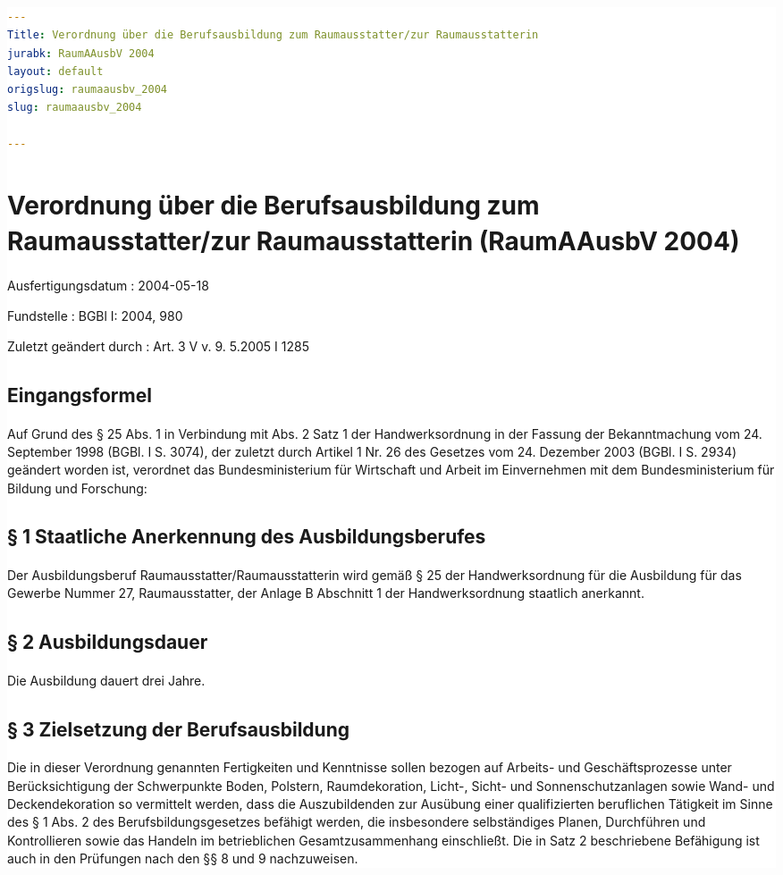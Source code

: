 ```yaml
---
Title: Verordnung über die Berufsausbildung zum Raumausstatter/zur Raumausstatterin
jurabk: RaumAAusbV 2004
layout: default
origslug: raumaausbv_2004
slug: raumaausbv_2004

---
```


# Verordnung über die Berufsausbildung zum Raumausstatter/zur Raumausstatterin (RaumAAusbV 2004)

Ausfertigungsdatum
:   2004-05-18

Fundstelle
:   BGBl I: 2004, 980

Zuletzt geändert durch
:   Art. 3 V v. 9. 5.2005 I 1285

## Eingangsformel

Auf Grund des § 25 Abs. 1 in Verbindung mit Abs. 2 Satz 1 der
Handwerksordnung in der Fassung der Bekanntmachung vom 24. September
1998 (BGBl. I S. 3074), der zuletzt durch Artikel 1 Nr. 26 des
Gesetzes vom 24. Dezember 2003 (BGBl. I S. 2934) geändert worden ist,
verordnet das Bundesministerium für Wirtschaft und Arbeit im
Einvernehmen mit dem Bundesministerium für Bildung und Forschung:

## § 1 Staatliche Anerkennung des Ausbildungsberufes

Der Ausbildungsberuf Raumausstatter/Raumausstatterin wird gemäß § 25
der Handwerksordnung für die Ausbildung für das Gewerbe Nummer 27,
Raumausstatter, der Anlage B Abschnitt 1 der Handwerksordnung
staatlich anerkannt.

## § 2 Ausbildungsdauer

Die Ausbildung dauert drei Jahre.

## § 3 Zielsetzung der Berufsausbildung

Die in dieser Verordnung genannten Fertigkeiten und Kenntnisse sollen
bezogen auf Arbeits- und Geschäftsprozesse unter Berücksichtigung der
Schwerpunkte Boden, Polstern, Raumdekoration, Licht-, Sicht- und
Sonnenschutzanlagen sowie Wand- und Deckendekoration so vermittelt
werden, dass die Auszubildenden zur Ausübung einer qualifizierten
beruflichen Tätigkeit im Sinne des § 1 Abs. 2 des
Berufsbildungsgesetzes befähigt werden, die insbesondere selbständiges
Planen, Durchführen und Kontrollieren sowie das Handeln im
betrieblichen Gesamtzusammenhang einschließt. Die in Satz 2
beschriebene Befähigung ist auch in den Prüfungen nach den §§ 8 und 9
nachzuweisen.
